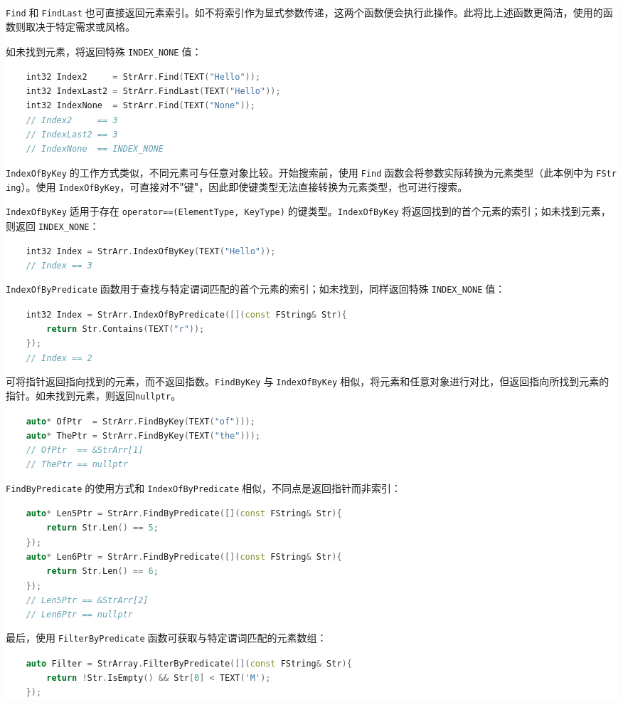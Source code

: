 `Find` 和 `FindLast` 也可直接返回元素索引。如不将索引作为显式参数传递，这两个函数便会执行此操作。此将比上述函数更简洁，使用的函数则取决于特定需求或风格。

如未找到元素，将返回特殊 `INDEX_NONE` 值：

```cpp
	int32 Index2     = StrArr.Find(TEXT("Hello"));
	int32 IndexLast2 = StrArr.FindLast(TEXT("Hello"));
	int32 IndexNone  = StrArr.Find(TEXT("None"));
	// Index2     == 3
	// IndexLast2 == 3
	// IndexNone  == INDEX_NONE
```

`IndexOfByKey` 的工作方式类似，不同元素可与任意对象比较。开始搜索前，使用 `Find` 函数会将参数实际转换为元素类型（此本例中为 `FString`）。使用 `IndexOfByKey`，可直接对不"键"，因此即使键类型无法直接转换为元素类型，也可进行搜索。

`IndexOfByKey` 适用于存在 `operator==(ElementType, KeyType)` 的键类型。`IndexOfByKey` 将返回找到的首个元素的索引；如未找到元素，则返回 `INDEX_NONE`：

```cpp
	int32 Index = StrArr.IndexOfByKey(TEXT("Hello"));
	// Index == 3
```

`IndexOfByPredicate` 函数用于查找与特定谓词匹配的首个元素的索引；如未找到，同样返回特殊 `INDEX_NONE` 值：

```cpp
	int32 Index = StrArr.IndexOfByPredicate([](const FString& Str){
		return Str.Contains(TEXT("r"));
	});
	// Index == 2
```

可将指针返回指向找到的元素，而不返回指数。`FindByKey` 与 `IndexOfByKey` 相似，将元素和任意对象进行对比，但返回指向所找到元素的指针。如未找到元素，则返回`nullptr`。

```cpp
	auto* OfPtr  = StrArr.FindByKey(TEXT("of")));
	auto* ThePtr = StrArr.FindByKey(TEXT("the")));
	// OfPtr  == &StrArr[1]
	// ThePtr == nullptr
```

`FindByPredicate` 的使用方式和 `IndexOfByPredicate` 相似，不同点是返回指针而非索引：

```cpp
	auto* Len5Ptr = StrArr.FindByPredicate([](const FString& Str){
		return Str.Len() == 5;
	});
	auto* Len6Ptr = StrArr.FindByPredicate([](const FString& Str){
		return Str.Len() == 6;
	});
	// Len5Ptr == &StrArr[2]
	// Len6Ptr == nullptr
```

最后，使用 `FilterByPredicate` 函数可获取与特定谓词匹配的元素数组：

```cpp
	auto Filter = StrArray.FilterByPredicate([](const FString& Str){
		return !Str.IsEmpty() && Str[0] < TEXT('M');
	});
```
